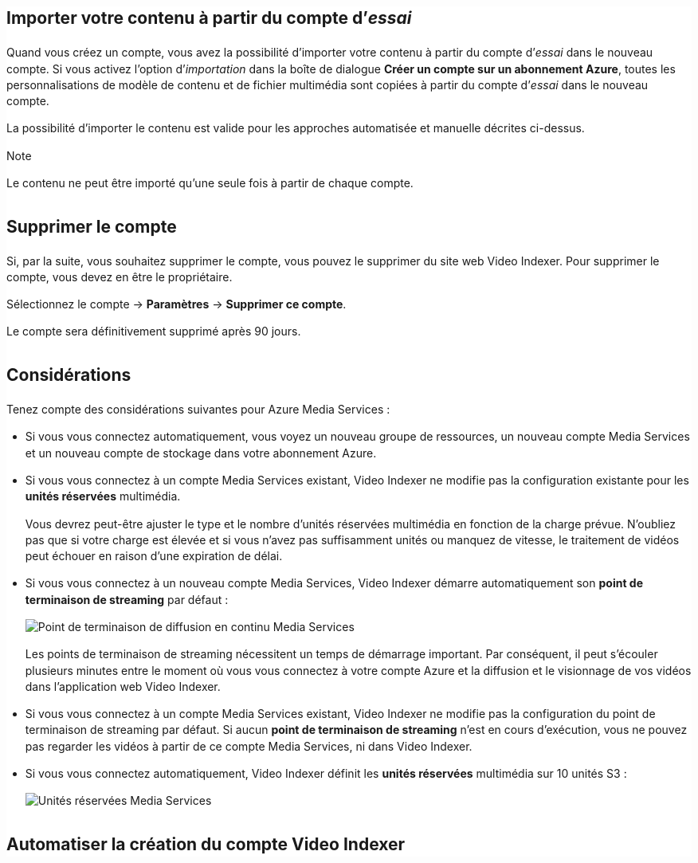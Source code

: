 ## <a name="import-your-content-from-the-trial-account"></a>Importer votre contenu à partir du compte d’*essai*

Quand vous créez un compte, vous avez la possibilité d’importer votre contenu à partir du compte d’*essai* dans le nouveau compte. Si vous activez l’option d’*importation* dans la boîte de dialogue **Créer un compte sur un abonnement Azure**, toutes les personnalisations de modèle de contenu et de fichier multimédia sont copiées à partir du compte d’*essai* dans le nouveau compte.

La possibilité d’importer le contenu est valide pour les approches automatisée et manuelle décrites ci-dessus.

> [!NOTE]
> Le contenu ne peut être importé qu’une seule fois à partir de chaque compte.

## <a name="delete-the-account"></a>Supprimer le compte

Si, par la suite, vous souhaitez supprimer le compte, vous pouvez le supprimer du site web Video Indexer. Pour supprimer le compte, vous devez en être le propriétaire.

Sélectionnez le compte -> **Paramètres** -> **Supprimer ce compte**. 

Le compte sera définitivement supprimé après 90 jours.

## <a name="considerations"></a>Considérations

Tenez compte des considérations suivantes pour Azure Media Services :

* Si vous vous connectez automatiquement, vous voyez un nouveau groupe de ressources, un nouveau compte Media Services et un nouveau compte de stockage dans votre abonnement Azure.
* Si vous vous connectez à un compte Media Services existant, Video Indexer ne modifie pas la configuration existante pour les **unités réservées** multimédia.

   Vous devrez peut-être ajuster le type et le nombre d’unités réservées multimédia en fonction de la charge prévue. N’oubliez pas que si votre charge est élevée et si vous n’avez pas suffisamment unités ou manquez de vitesse, le traitement de vidéos peut échouer en raison d’une expiration de délai.
* Si vous vous connectez à un nouveau compte Media Services, Video Indexer démarre automatiquement son **point de terminaison de streaming** par défaut :

    ![Point de terminaison de diffusion en continu Media Services](./media/create-account/ams-streaming-endpoint.png)

    Les points de terminaison de streaming nécessitent un temps de démarrage important. Par conséquent, il peut s’écouler plusieurs minutes entre le moment où vous vous connectez à votre compte Azure et la diffusion et le visionnage de vos vidéos dans l’application web Video Indexer.
* Si vous vous connectez à un compte Media Services existant, Video Indexer ne modifie pas la configuration du point de terminaison de streaming par défaut. Si aucun **point de terminaison de streaming** n’est en cours d’exécution, vous ne pouvez pas regarder les vidéos à partir de ce compte Media Services, ni dans Video Indexer.
* Si vous vous connectez automatiquement, Video Indexer définit les **unités réservées** multimédia sur 10 unités S3 :

    ![Unités réservées Media Services](./media/create-account/ams-reserved-units.png)
    
## <a name="automate-creation-of-the-video-indexer-account"></a>Automatiser la création du compte Video Indexer
